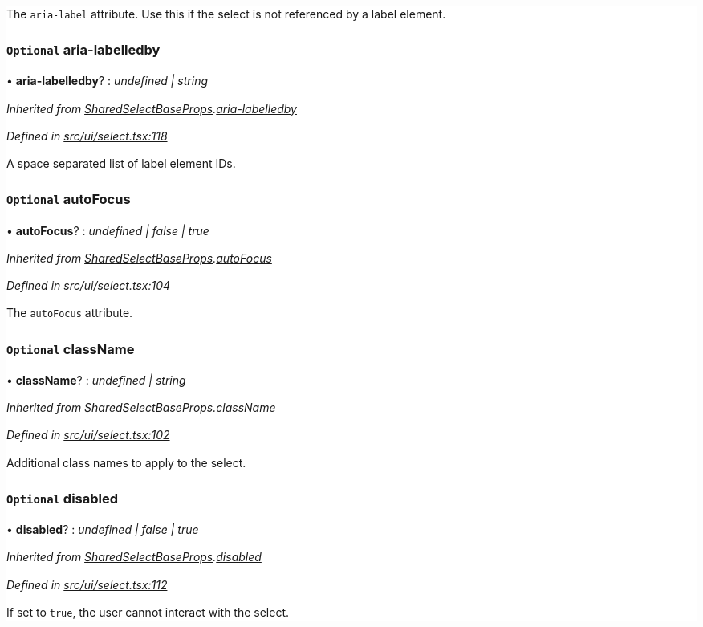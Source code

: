 The `aria-label` attribute. Use this if the select is not referenced by a label element.

### `Optional` aria-labelledby

• **aria-labelledby**? : _undefined | string_

_Inherited from
[SharedSelectBaseProps](_airtable_blocks_ui__select.md#sharedselectbaseprops).[aria-labelledby](_airtable_blocks_ui__select.md#optional-aria-labelledby)_

_Defined in
[src/ui/select.tsx:118](https://github.com/airtable/blocks/blob/@airtable/blocks@0.0.36/packages/sdk/src/ui/select.tsx#L118)_

A space separated list of label element IDs.

### `Optional` autoFocus

• **autoFocus**? : _undefined | false | true_

_Inherited from
[SharedSelectBaseProps](_airtable_blocks_ui__select.md#sharedselectbaseprops).[autoFocus](_airtable_blocks_ui__select.md#optional-autofocus)_

_Defined in
[src/ui/select.tsx:104](https://github.com/airtable/blocks/blob/@airtable/blocks@0.0.36/packages/sdk/src/ui/select.tsx#L104)_

The `autoFocus` attribute.

### `Optional` className

• **className**? : _undefined | string_

_Inherited from
[SharedSelectBaseProps](_airtable_blocks_ui__select.md#sharedselectbaseprops).[className](_airtable_blocks_ui__select.md#optional-classname)_

_Defined in
[src/ui/select.tsx:102](https://github.com/airtable/blocks/blob/@airtable/blocks@0.0.36/packages/sdk/src/ui/select.tsx#L102)_

Additional class names to apply to the select.

### `Optional` disabled

• **disabled**? : _undefined | false | true_

_Inherited from
[SharedSelectBaseProps](_airtable_blocks_ui__select.md#sharedselectbaseprops).[disabled](_airtable_blocks_ui__select.md#optional-disabled)_

_Defined in
[src/ui/select.tsx:112](https://github.com/airtable/blocks/blob/@airtable/blocks@0.0.36/packages/sdk/src/ui/select.tsx#L112)_

If set to `true`, the user cannot interact with the select.
